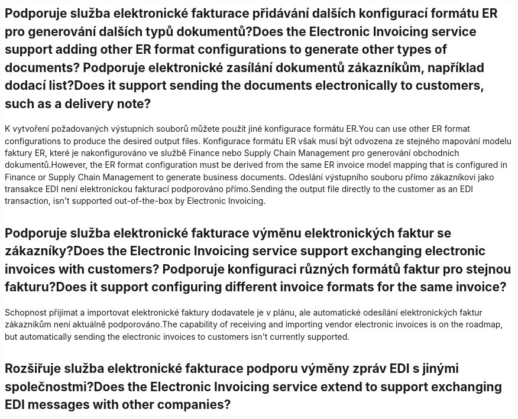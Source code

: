 ## <a name="does-the-electronic-invoicing-service-support-adding-other-er-format-configurations-to-generate-other-types-of-documents-does-it-support-sending-the-documents-electronically-to-customers-such-as-a-delivery-note"></a><span data-ttu-id="01d09-175">Podporuje služba elektronické fakturace přidávání dalších konfigurací formátu ER pro generování dalších typů dokumentů?</span><span class="sxs-lookup"><span data-stu-id="01d09-175">Does the Electronic Invoicing service support adding other ER format configurations to generate other types of documents?</span></span> <span data-ttu-id="01d09-176">Podporuje elektronické zasílání dokumentů zákazníkům, například dodací list?</span><span class="sxs-lookup"><span data-stu-id="01d09-176">Does it support sending the documents electronically to customers, such as a delivery note?</span></span>

<span data-ttu-id="01d09-177">K vytvoření požadovaných výstupních souborů můžete použít jiné konfigurace formátu ER.</span><span class="sxs-lookup"><span data-stu-id="01d09-177">You can use other ER format configurations to produce the desired output files.</span></span> <span data-ttu-id="01d09-178">Konfigurace formátu ER však musí být odvozena ze stejného mapování modelu faktury ER, které je nakonfigurováno ve službě Finance nebo Supply Chain Management pro generování obchodních dokumentů.</span><span class="sxs-lookup"><span data-stu-id="01d09-178">However, the ER format configuration must be derived from the same ER invoice model mapping that is configured in Finance or Supply Chain Management to generate business documents.</span></span> <span data-ttu-id="01d09-179">Odeslání výstupního souboru přímo zákazníkovi jako transakce EDI není elektronickou fakturací podporováno přímo.</span><span class="sxs-lookup"><span data-stu-id="01d09-179">Sending the output file directly to the customer as an EDI transaction, isn't supported out-of-the-box by Electronic Invoicing.</span></span>

## <a name="does-the-electronic-invoicing-service-support-exchanging-electronic-invoices-with-customers-does-it-support-configuring-different-invoice-formats-for-the-same-invoice"></a><span data-ttu-id="01d09-180">Podporuje služba elektronické fakturace výměnu elektronických faktur se zákazníky?</span><span class="sxs-lookup"><span data-stu-id="01d09-180">Does the Electronic Invoicing service support exchanging electronic invoices with customers?</span></span> <span data-ttu-id="01d09-181">Podporuje konfiguraci různých formátů faktur pro stejnou fakturu?</span><span class="sxs-lookup"><span data-stu-id="01d09-181">Does it support configuring different invoice formats for the same invoice?</span></span>

<span data-ttu-id="01d09-182">Schopnost přijímat a importovat elektronické faktury dodavatele je v plánu, ale automatické odesílání elektronických faktur zákazníkům není aktuálně podporováno.</span><span class="sxs-lookup"><span data-stu-id="01d09-182">The capability of receiving and importing vendor electronic invoices is on the roadmap, but automatically sending the electronic invoices to customers isn't currently supported.</span></span>

## <a name="does-the-electronic-invoicing-service-extend-to-support-exchanging-edi-messages-with-other-companies"></a><span data-ttu-id="01d09-183">Rozšiřuje služba elektronické fakturace podporu výměny zpráv EDI s jinými společnostmi?</span><span class="sxs-lookup"><span data-stu-id="01d09-183">Does the Electronic Invoicing service extend to support exchanging EDI messages with other companies?</span></span>
